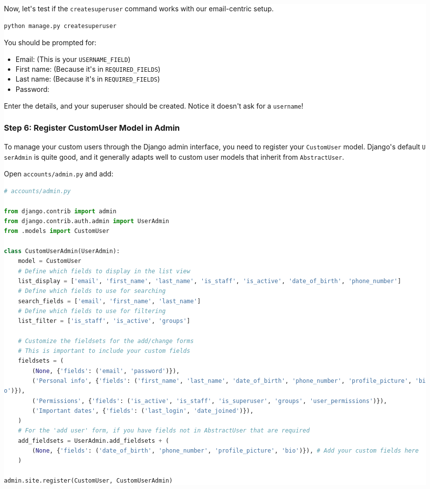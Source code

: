 Now, let's test if the `createsuperuser` command works with our email-centric setup.

```bash
python manage.py createsuperuser
```

You should be prompted for:

*   Email: (This is your `USERNAME_FIELD`)
*   First name: (Because it's in `REQUIRED_FIELDS`)
*   Last name: (Because it's in `REQUIRED_FIELDS`)
*   Password:

Enter the details, and your superuser should be created. Notice it doesn't ask for a `username`!

### Step 6: Register CustomUser Model in Admin

To manage your custom users through the Django admin interface, you need to register your `CustomUser` model. Django's default `UserAdmin` is quite good, and it generally adapts well to custom user models that inherit from `AbstractUser`.

Open `accounts/admin.py` and add:

```python
# accounts/admin.py

from django.contrib import admin
from django.contrib.auth.admin import UserAdmin
from .models import CustomUser

class CustomUserAdmin(UserAdmin):
    model = CustomUser
    # Define which fields to display in the list view
    list_display = ['email', 'first_name', 'last_name', 'is_staff', 'is_active', 'date_of_birth', 'phone_number']
    # Define which fields to use for searching
    search_fields = ['email', 'first_name', 'last_name']
    # Define which fields to use for filtering
    list_filter = ['is_staff', 'is_active', 'groups']

    # Customize the fieldsets for the add/change forms
    # This is important to include your custom fields
    fieldsets = (
        (None, {'fields': ('email', 'password')}),
        ('Personal info', {'fields': ('first_name', 'last_name', 'date_of_birth', 'phone_number', 'profile_picture', 'bio')}),
        ('Permissions', {'fields': ('is_active', 'is_staff', 'is_superuser', 'groups', 'user_permissions')}),
        ('Important dates', {'fields': ('last_login', 'date_joined')}),
    )
    # For the 'add user' form, if you have fields not in AbstractUser that are required
    add_fieldsets = UserAdmin.add_fieldsets + (
        (None, {'fields': ('date_of_birth', 'phone_number', 'profile_picture', 'bio')}), # Add your custom fields here
    )

admin.site.register(CustomUser, CustomUserAdmin)
```
